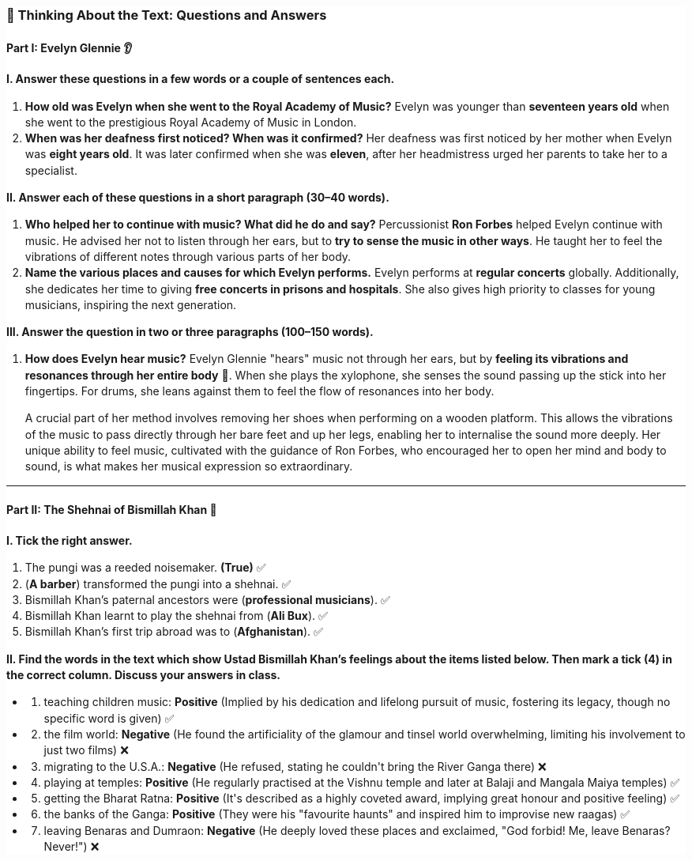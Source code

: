 
### 🤔 Thinking About the Text: Questions and Answers

#### Part I: Evelyn Glennie 👂

**I. Answer these questions in a few words or a couple of sentences each.**

1.  **How old was Evelyn when she went to the Royal Academy of Music?**
    Evelyn was younger than **seventeen years old** when she went to the prestigious Royal Academy of Music in London.
2.  **When was her deafness first noticed? When was it confirmed?**
    Her deafness was first noticed by her mother when Evelyn was **eight years old**. It was later confirmed when she was **eleven**, after her headmistress urged her parents to take her to a specialist.

**II. Answer each of these questions in a short paragraph (30–40 words).**

1.  **Who helped her to continue with music? What did he do and say?**
    Percussionist **Ron Forbes** helped Evelyn continue with music. He advised her not to listen through her ears, but to **try to sense the music in other ways**. He taught her to feel the vibrations of different notes through various parts of her body.
2.  **Name the various places and causes for which Evelyn performs.**
    Evelyn performs at **regular concerts** globally. Additionally, she dedicates her time to giving **free concerts in prisons and hospitals**. She also gives high priority to classes for young musicians, inspiring the next generation.

**III. Answer the question in two or three paragraphs (100–150 words).**

1.  **How does Evelyn hear music?**
    Evelyn Glennie "hears" music not through her ears, but by **feeling its vibrations and resonances through her entire body** 🎼. When she plays the xylophone, she senses the sound passing up the stick into her fingertips. For drums, she leans against them to feel the flow of resonances into her body.

    A crucial part of her method involves removing her shoes when performing on a wooden platform. This allows the vibrations of the music to pass directly through her bare feet and up her legs, enabling her to internalise the sound more deeply. Her unique ability to feel music, cultivated with the guidance of Ron Forbes, who encouraged her to open her mind and body to sound, is what makes her musical expression so extraordinary.

---

#### Part II: The Shehnai of Bismillah Khan 🎺

**I. Tick the right answer.**

1.  The pungi was a reeded noisemaker. **(True)** ✅
2.  (**A barber**) transformed the pungi into a shehnai. ✅
3.  Bismillah Khan’s paternal ancestors were (**professional musicians**). ✅
4.  Bismillah Khan learnt to play the shehnai from (**Ali Bux**). ✅
5.  Bismillah Khan’s first trip abroad was to (**Afghanistan**). ✅

**II. Find the words in the text which show Ustad Bismillah Khan’s feelings about the items listed below. Then mark a tick (4) in the correct column. Discuss your answers in class.**

*   1. teaching children music: **Positive** (Implied by his dedication and lifelong pursuit of music, fostering its legacy, though no specific word is given) ✅
*   2. the film world: **Negative** (He found the artificiality of the glamour and tinsel world overwhelming, limiting his involvement to just two films) ❌
*   3. migrating to the U.S.A.: **Negative** (He refused, stating he couldn't bring the River Ganga there) ❌
*   4. playing at temples: **Positive** (He regularly practised at the Vishnu temple and later at Balaji and Mangala Maiya temples) ✅
*   5. getting the Bharat Ratna: **Positive** (It's described as a highly coveted award, implying great honour and positive feeling) ✅
*   6. the banks of the Ganga: **Positive** (They were his "favourite haunts" and inspired him to improvise new raagas) ✅
*   7. leaving Benaras and Dumraon: **Negative** (He deeply loved these places and exclaimed, "God forbid! Me, leave Benaras? Never!") ❌
